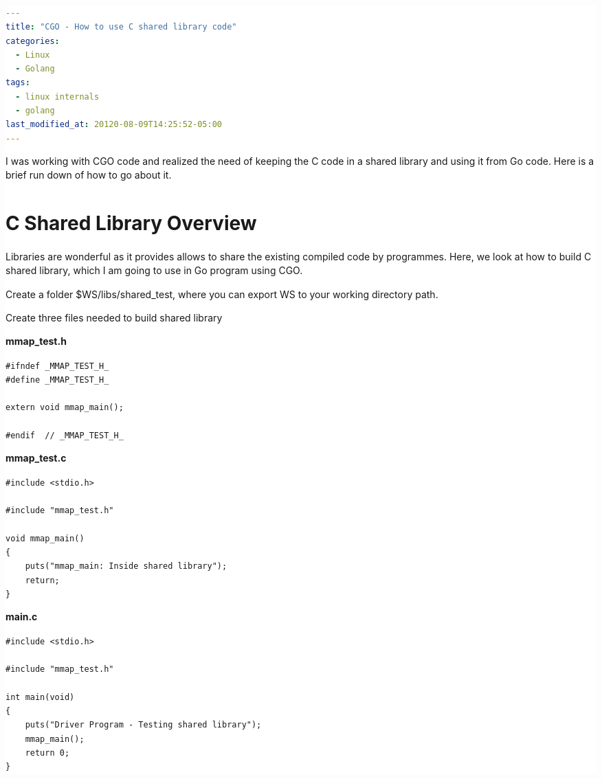 ```yaml
---
title: "CGO - How to use C shared library code"
categories:
  - Linux
  - Golang
tags:
  - linux internals
  - golang
last_modified_at: 20120-08-09T14:25:52-05:00
---
```


I was working with CGO code and realized the need of keeping the C code in a shared library and using it from Go code. Here is a brief run down of how to go about it.

# C Shared Library Overview

Libraries are wonderful as it provides allows to share the existing compiled code by programmes. Here, we look at how to build C shared library, which I am going to use in Go program using CGO.

Create a folder $WS/libs/shared_test, where you can export WS to your working directory path.

Create three files needed to build shared library

__mmap_test.h__

```
#ifndef _MMAP_TEST_H_
#define _MMAP_TEST_H_

extern void mmap_main();

#endif  // _MMAP_TEST_H_
```

__mmap_test.c__

```
#include <stdio.h>

#include "mmap_test.h"

void mmap_main()
{
    puts("mmap_main: Inside shared library");
    return;
}
```

__main.c__

```
#include <stdio.h>

#include "mmap_test.h"

int main(void)
{
    puts("Driver Program - Testing shared library");
    mmap_main();
    return 0;
}
```
